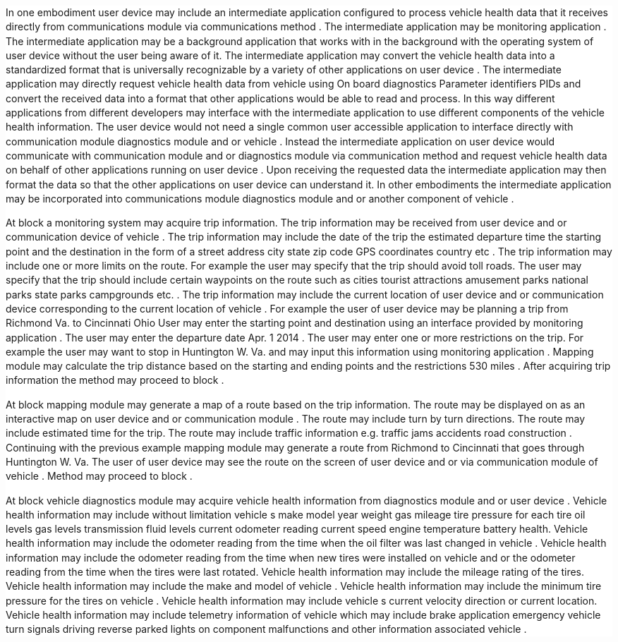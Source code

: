 In one embodiment user device may include an intermediate application configured to process vehicle health data that it receives directly from communications module via communications method . The intermediate application may be monitoring application . The intermediate application may be a background application that works with in the background with the operating system of user device without the user being aware of it. The intermediate application may convert the vehicle health data into a standardized format that is universally recognizable by a variety of other applications on user device . The intermediate application may directly request vehicle health data from vehicle using On board diagnostics Parameter identifiers PIDs and convert the received data into a format that other applications would be able to read and process. In this way different applications from different developers may interface with the intermediate application to use different components of the vehicle health information. The user device would not need a single common user accessible application to interface directly with communication module diagnostics module and or vehicle . Instead the intermediate application on user device would communicate with communication module and or diagnostics module via communication method and request vehicle health data on behalf of other applications running on user device . Upon receiving the requested data the intermediate application may then format the data so that the other applications on user device can understand it. In other embodiments the intermediate application may be incorporated into communications module diagnostics module and or another component of vehicle .

At block a monitoring system may acquire trip information. The trip information may be received from user device and or communication device of vehicle . The trip information may include the date of the trip the estimated departure time the starting point and the destination in the form of a street address city state zip code GPS coordinates country etc . The trip information may include one or more limits on the route. For example the user may specify that the trip should avoid toll roads. The user may specify that the trip should include certain waypoints on the route such as cities tourist attractions amusement parks national parks state parks campgrounds etc. . The trip information may include the current location of user device and or communication device corresponding to the current location of vehicle . For example the user of user device may be planning a trip from Richmond Va. to Cincinnati Ohio User may enter the starting point and destination using an interface provided by monitoring application . The user may enter the departure date Apr. 1 2014 . The user may enter one or more restrictions on the trip. For example the user may want to stop in Huntington W. Va. and may input this information using monitoring application . Mapping module may calculate the trip distance based on the starting and ending points and the restrictions 530 miles . After acquiring trip information the method may proceed to block .

At block mapping module may generate a map of a route based on the trip information. The route may be displayed on as an interactive map on user device and or communication module . The route may include turn by turn directions. The route may include estimated time for the trip. The route may include traffic information e.g. traffic jams accidents road construction . Continuing with the previous example mapping module may generate a route from Richmond to Cincinnati that goes through Huntington W. Va. The user of user device may see the route on the screen of user device and or via communication module of vehicle . Method may proceed to block .

At block vehicle diagnostics module may acquire vehicle health information from diagnostics module and or user device . Vehicle health information may include without limitation vehicle s make model year weight gas mileage tire pressure for each tire oil levels gas levels transmission fluid levels current odometer reading current speed engine temperature battery health. Vehicle health information may include the odometer reading from the time when the oil filter was last changed in vehicle . Vehicle health information may include the odometer reading from the time when new tires were installed on vehicle and or the odometer reading from the time when the tires were last rotated. Vehicle health information may include the mileage rating of the tires. Vehicle health information may include the make and model of vehicle . Vehicle health information may include the minimum tire pressure for the tires on vehicle . Vehicle health information may include vehicle s current velocity direction or current location. Vehicle health information may include telemetry information of vehicle which may include brake application emergency vehicle turn signals driving reverse parked lights on component malfunctions and other information associated vehicle .
